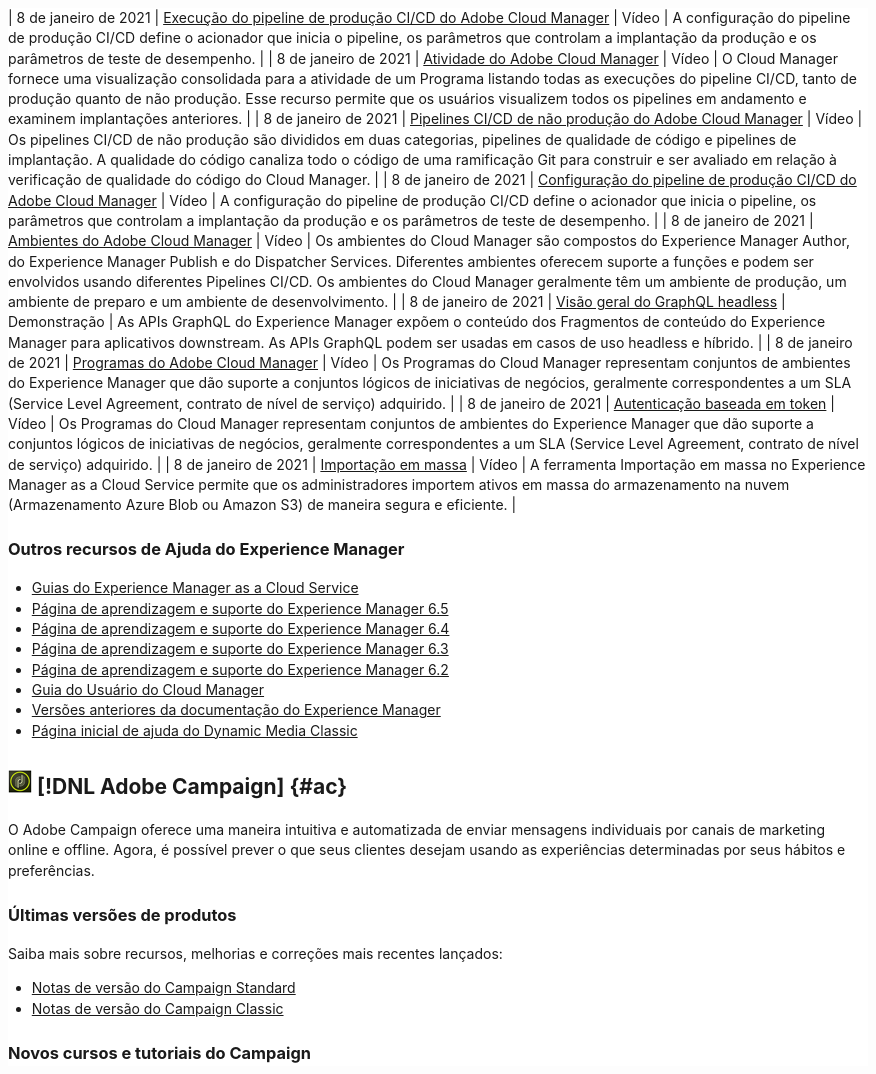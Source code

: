 | 8 de janeiro de 2021 | [Execução do pipeline de produção CI/CD do Adobe Cloud Manager](https://experienceleague.adobe.com/docs/experience-manager-learn/cloud-service/cloud-manager/cicd-production-pipeline.html?lang=pt-BR) | Vídeo | A configuração do pipeline de produção CI/CD define o acionador que inicia o pipeline, os parâmetros que controlam a implantação da produção e os parâmetros de teste de desempenho. |
| 8 de janeiro de 2021 | [Atividade do Adobe Cloud Manager](https://experienceleague.adobe.com/docs/experience-manager-learn/cloud-service/cloud-manager/activity.html?lang=pt-BR) | Vídeo | O Cloud Manager fornece uma visualização consolidada para a atividade de um Programa listando todas as execuções do pipeline CI/CD, tanto de produção quanto de não produção. Esse recurso permite que os usuários visualizem todos os pipelines em andamento e examinem implantações anteriores. |
| 8 de janeiro de 2021 | [Pipelines CI/CD de não produção do Adobe Cloud Manager](https://experienceleague.adobe.com/docs/experience-manager-learn/cloud-service/cloud-manager/cicd-non-production-pipeline.html?lang=pt-BR) | Vídeo | Os pipelines CI/CD de não produção são divididos em duas categorias, pipelines de qualidade de código e pipelines de implantação. A qualidade do código canaliza todo o código de uma ramificação Git para construir e ser avaliado em relação à verificação de qualidade do código do Cloud Manager. |
| 8 de janeiro de 2021 | [Configuração do pipeline de produção CI/CD do Adobe Cloud Manager](https://experienceleague.adobe.com/docs/experience-manager-learn/cloud-service/cloud-manager/cicd-production-pipeline.html?lang=pt-BR) | Vídeo | A configuração do pipeline de produção CI/CD define o acionador que inicia o pipeline, os parâmetros que controlam a implantação da produção e os parâmetros de teste de desempenho. |
| 8 de janeiro de 2021 | [Ambientes do Adobe Cloud Manager](https://experienceleague.adobe.com/docs/experience-manager-learn/cloud-service/cloud-manager/environments.html?lang=pt-BR) | Vídeo | Os ambientes do Cloud Manager são compostos do Experience Manager Author, do Experience Manager Publish e do Dispatcher Services. Diferentes ambientes oferecem suporte a funções e podem ser envolvidos usando diferentes Pipelines CI/CD. Os ambientes do Cloud Manager geralmente têm um ambiente de produção, um ambiente de preparo e um ambiente de desenvolvimento. |
| 8 de janeiro de 2021 | [Visão geral do GraphQL headless](https://internal.adobedemo.com/content/demo-hub/en/demos/internal/aem-headless-graphql.html) | Demonstração | As APIs GraphQL do Experience Manager expõem o conteúdo dos Fragmentos de conteúdo do Experience Manager para aplicativos downstream. As APIs GraphQL podem ser usadas em casos de uso headless e híbrido. |
| 8 de janeiro de 2021 | [Programas do Adobe Cloud Manager](https://experienceleague.adobe.com/docs/experience-manager-learn/cloud-service/cloud-manager/programs.html?lang=pt-BR) | Vídeo | Os Programas do Cloud Manager representam conjuntos de ambientes do Experience Manager que dão suporte a conjuntos lógicos de iniciativas de negócios, geralmente correspondentes a um SLA (Service Level Agreement, contrato de nível de serviço) adquirido. |
| 8 de janeiro de 2021 | [Autenticação baseada em token](https://experienceleague.adobe.com/docs/experience-manager-learn/getting-started-with-aem-headless/authentication/overview.html?lang=pt-BR#authentication) | Vídeo | Os Programas do Cloud Manager representam conjuntos de ambientes do Experience Manager que dão suporte a conjuntos lógicos de iniciativas de negócios, geralmente correspondentes a um SLA (Service Level Agreement, contrato de nível de serviço) adquirido. |
| 8 de janeiro de 2021 | [Importação em massa](https://experienceleague.adobe.com/docs/experience-manager-learn/cloud-service/migration/bulk-import.html?lang=pt-BR) | Vídeo | A ferramenta Importação em massa no Experience Manager as a Cloud Service permite que os administradores importem ativos em massa do armazenamento na nuvem (Armazenamento Azure Blob ou Amazon S3) de maneira segura e eficiente. |

### Outros recursos de Ajuda do Experience Manager

* [Guias do Experience Manager as a Cloud Service ](https://docs.adobe.com/content/help/pt-BR/experience-manager-cloud-service/landing/home.html)
* [Página de aprendizagem e suporte do Experience Manager 6.5](https://helpx.adobe.com/br/support/experience-manager/6-5.html)
* [Página de aprendizagem e suporte do Experience Manager 6.4](https://helpx.adobe.com/br/support/experience-manager/6-4.html)
* [Página de aprendizagem e suporte do Experience Manager 6.3](https://helpx.adobe.com/br/support/experience-manager/6-3.html)
* [Página de aprendizagem e suporte do Experience Manager 6.2](https://helpx.adobe.com/br/support/experience-manager/6-2.html)
* [Guia do Usuário do Cloud Manager](https://docs.adobe.com/content/help/pt-BR/experience-manager-cloud-manager/using/introduction-to-cloud-manager.html)
* [Versões anteriores da documentação do Experience Manager](https://helpx.adobe.com/br/experience-manager/aem-previous-versions.html)
* [Página inicial de ajuda do Dynamic Media Classic](https://docs.adobe.com/content/help/pt-BR/dynamic-media-classic/using/home.html)

## ![Ícone](/assets/campaign.png) [!DNL Adobe Campaign] {#ac}

O Adobe Campaign oferece uma maneira intuitiva e automatizada de enviar mensagens individuais por canais de marketing online e offline. Agora, é possível prever o que seus clientes desejam usando as experiências determinadas por seus hábitos e preferências.

### Últimas versões de produtos

Saiba mais sobre recursos, melhorias e correções mais recentes lançados:

* [Notas de versão do Campaign Standard](https://docs.adobe.com/content/help/pt-BR/campaign-standard/using/release-notes/release-notes.html)
* [Notas de versão do Campaign Classic](https://docs.adobe.com/content/help/pt-BR/campaign-classic/using/release-notes/latest-release.html)

### Novos cursos e tutoriais do Campaign
